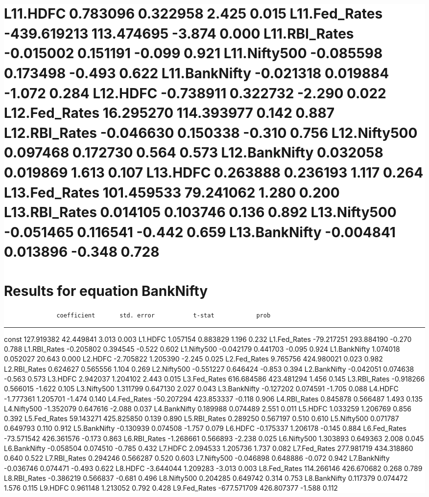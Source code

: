L11.HDFC              0.783096         0.322958            2.425           0.015
L11.Fed_Rates      -439.619213       113.474695           -3.874           0.000
L11.RBI_Rates        -0.015002         0.151191           -0.099           0.921
L11.Nifty500         -0.085598         0.173498           -0.493           0.622
L11.BankNifty        -0.021318         0.019884           -1.072           0.284
L12.HDFC             -0.738911         0.322732           -2.290           0.022
L12.Fed_Rates        16.295270       114.393977            0.142           0.887
L12.RBI_Rates        -0.046630         0.150338           -0.310           0.756
L12.Nifty500          0.097468         0.172730            0.564           0.573
L12.BankNifty         0.032058         0.019869            1.613           0.107
L13.HDFC              0.263888         0.236193            1.117           0.264
L13.Fed_Rates       101.459533        79.241062            1.280           0.200
L13.RBI_Rates         0.014105         0.103746            0.136           0.892
L13.Nifty500         -0.051465         0.116541           -0.442           0.659
L13.BankNifty        -0.004841         0.013896           -0.348           0.728
================================================================================

Results for equation BankNifty
================================================================================
                   coefficient       std. error           t-stat            prob
--------------------------------------------------------------------------------
const               127.919382        42.449841            3.013           0.003
L1.HDFC               1.057154         0.883829            1.196           0.232
L1.Fed_Rates        -79.217251       293.884190           -0.270           0.788
L1.RBI_Rates         -0.205802         0.394545           -0.522           0.602
L1.Nifty500          -0.042179         0.441703           -0.095           0.924
L1.BankNifty          1.074018         0.052027           20.643           0.000
L2.HDFC              -2.705822         1.205390           -2.245           0.025
L2.Fed_Rates          9.765756       424.980021            0.023           0.982
L2.RBI_Rates          0.624627         0.565556            1.104           0.269
L2.Nifty500          -0.551227         0.646424           -0.853           0.394
L2.BankNifty         -0.042051         0.074638           -0.563           0.573
L3.HDFC               2.942037         1.204102            2.443           0.015
L3.Fed_Rates        616.684586       423.481294            1.456           0.145
L3.RBI_Rates         -0.918266         0.566015           -1.622           0.105
L3.Nifty500           1.311799         0.647130            2.027           0.043
L3.BankNifty         -0.127202         0.074591           -1.705           0.088
L4.HDFC              -1.777361         1.205701           -1.474           0.140
L4.Fed_Rates        -50.207294       423.853337           -0.118           0.906
L4.RBI_Rates          0.845878         0.566487            1.493           0.135
L4.Nifty500          -1.352079         0.647616           -2.088           0.037
L4.BankNifty          0.189988         0.074489            2.551           0.011
L5.HDFC               1.033259         1.206769            0.856           0.392
L5.Fed_Rates         59.143271       425.825850            0.139           0.890
L5.RBI_Rates          0.289250         0.567197            0.510           0.610
L5.Nifty500           0.071787         0.649793            0.110           0.912
L5.BankNifty         -0.130939         0.074508           -1.757           0.079
L6.HDFC              -0.175337         1.206178           -0.145           0.884
L6.Fed_Rates        -73.571542       426.361576           -0.173           0.863
L6.RBI_Rates         -1.268661         0.566893           -2.238           0.025
L6.Nifty500           1.303893         0.649363            2.008           0.045
L6.BankNifty         -0.058504         0.074510           -0.785           0.432
L7.HDFC               2.094533         1.205736            1.737           0.082
L7.Fed_Rates        277.981719       434.318860            0.640           0.522
L7.RBI_Rates          0.294246         0.566287            0.520           0.603
L7.Nifty500          -0.046898         0.648886           -0.072           0.942
L7.BankNifty         -0.036746         0.074471           -0.493           0.622
L8.HDFC              -3.644044         1.209283           -3.013           0.003
L8.Fed_Rates        114.266146       426.670682            0.268           0.789
L8.RBI_Rates         -0.386219         0.566837           -0.681           0.496
L8.Nifty500           0.204285         0.649742            0.314           0.753
L8.BankNifty          0.117379         0.074472            1.576           0.115
L9.HDFC               0.961148         1.213052            0.792           0.428
L9.Fed_Rates       -677.571709       426.807377           -1.588           0.112